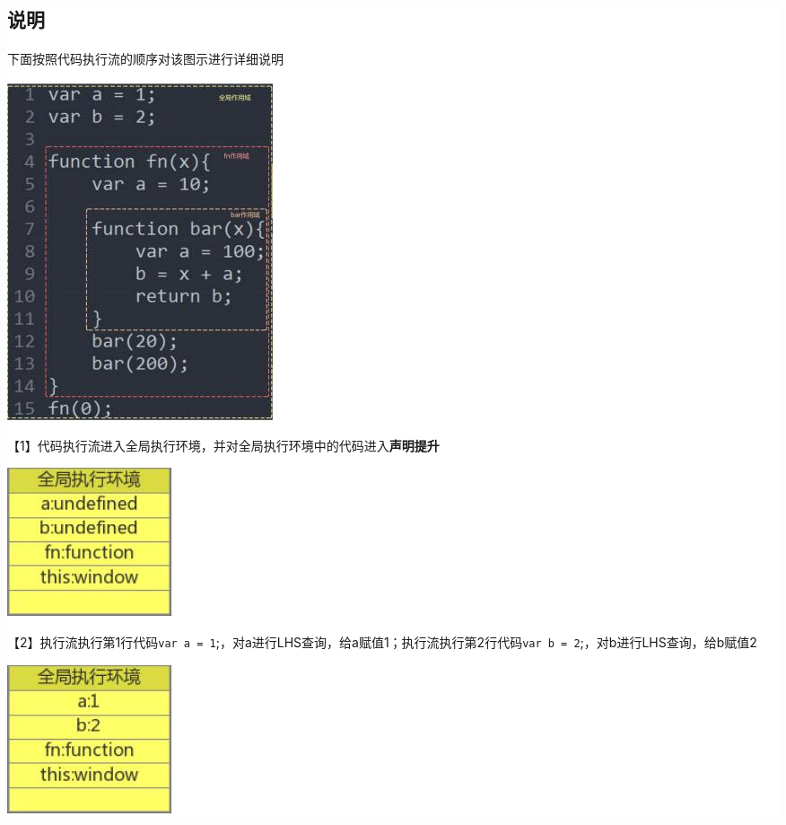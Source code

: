 

## 说明

下面按照代码执行流的顺序对该图示进行详细说明

![execution-environment-2](./image/execution-environment-2.jpg)



【1】代码执行流进入全局执行环境，并对全局执行环境中的代码进入**声明提升**

![execution-environment-6](./image/execution-environment-6.jpg)

【2】执行流执行第1行代码`var a = 1`;，对a进行LHS查询，给a赋值1；执行流执行第2行代码`var b = 2`;，对b进行LHS查询，给b赋值2

![execution-environment-7](./image/execution-environment-7.jpg)
